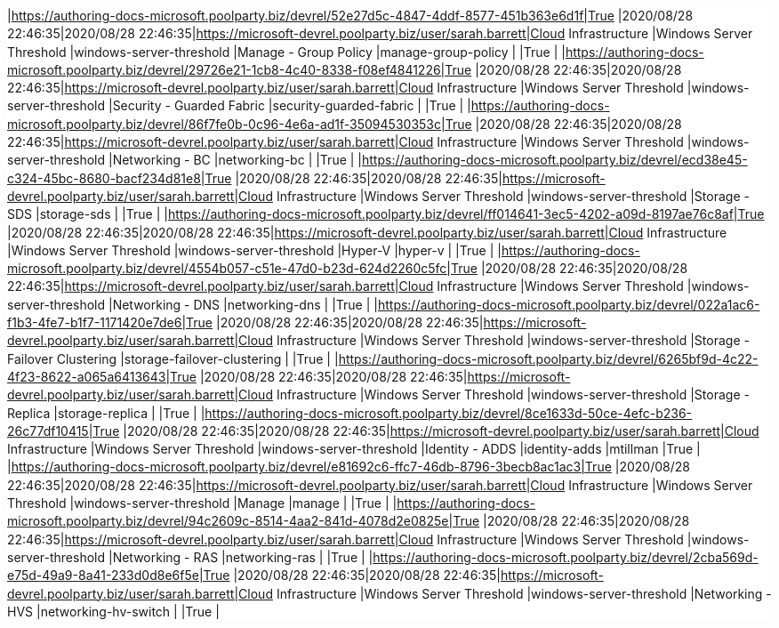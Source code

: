 |https://authoring-docs-microsoft.poolparty.biz/devrel/52e27d5c-4847-4ddf-8577-451b363e6d1f|True  |2020/08/28 22:46:35|2020/08/28 22:46:35|https://microsoft-devrel.poolparty.biz/user/sarah.barrett|Cloud Infrastructure        |Windows Server Threshold                                          |windows-server-threshold               |Manage - Group Policy                                                 |manage-group-policy                                       |                    |True       |
|https://authoring-docs-microsoft.poolparty.biz/devrel/29726e21-1cb8-4c40-8338-f08ef4841226|True  |2020/08/28 22:46:35|2020/08/28 22:46:35|https://microsoft-devrel.poolparty.biz/user/sarah.barrett|Cloud Infrastructure        |Windows Server Threshold                                          |windows-server-threshold               |Security - Guarded Fabric                                             |security-guarded-fabric                                   |                    |True       |
|https://authoring-docs-microsoft.poolparty.biz/devrel/86f7fe0b-0c96-4e6a-ad1f-35094530353c|True  |2020/08/28 22:46:35|2020/08/28 22:46:35|https://microsoft-devrel.poolparty.biz/user/sarah.barrett|Cloud Infrastructure        |Windows Server Threshold                                          |windows-server-threshold               |Networking - BC                                                       |networking-bc                                             |                    |True       |
|https://authoring-docs-microsoft.poolparty.biz/devrel/ecd38e45-c324-45bc-8680-bacf234d81e8|True  |2020/08/28 22:46:35|2020/08/28 22:46:35|https://microsoft-devrel.poolparty.biz/user/sarah.barrett|Cloud Infrastructure        |Windows Server Threshold                                          |windows-server-threshold               |Storage - SDS                                                         |storage-sds                                               |                    |True       |
|https://authoring-docs-microsoft.poolparty.biz/devrel/ff014641-3ec5-4202-a09d-8197ae76c8af|True  |2020/08/28 22:46:35|2020/08/28 22:46:35|https://microsoft-devrel.poolparty.biz/user/sarah.barrett|Cloud Infrastructure        |Windows Server Threshold                                          |windows-server-threshold               |Hyper-V                                                               |hyper-v                                                   |                    |True       |
|https://authoring-docs-microsoft.poolparty.biz/devrel/4554b057-c51e-47d0-b23d-624d2260c5fc|True  |2020/08/28 22:46:35|2020/08/28 22:46:35|https://microsoft-devrel.poolparty.biz/user/sarah.barrett|Cloud Infrastructure        |Windows Server Threshold                                          |windows-server-threshold               |Networking - DNS                                                      |networking-dns                                            |                    |True       |
|https://authoring-docs-microsoft.poolparty.biz/devrel/022a1ac6-f1b3-4fe7-b1f7-1171420e7de6|True  |2020/08/28 22:46:35|2020/08/28 22:46:35|https://microsoft-devrel.poolparty.biz/user/sarah.barrett|Cloud Infrastructure        |Windows Server Threshold                                          |windows-server-threshold               |Storage - Failover Clustering                                         |storage-failover-clustering                               |                    |True       |
|https://authoring-docs-microsoft.poolparty.biz/devrel/6265bf9d-4c22-4f23-8622-a065a6413643|True  |2020/08/28 22:46:35|2020/08/28 22:46:35|https://microsoft-devrel.poolparty.biz/user/sarah.barrett|Cloud Infrastructure        |Windows Server Threshold                                          |windows-server-threshold               |Storage - Replica                                                     |storage-replica                                           |                    |True       |
|https://authoring-docs-microsoft.poolparty.biz/devrel/8ce1633d-50ce-4efc-b236-26c77df10415|True  |2020/08/28 22:46:35|2020/08/28 22:46:35|https://microsoft-devrel.poolparty.biz/user/sarah.barrett|Cloud Infrastructure        |Windows Server Threshold                                          |windows-server-threshold               |Identity - ADDS                                                       |identity-adds                                             |mtillman            |True       |
|https://authoring-docs-microsoft.poolparty.biz/devrel/e81692c6-ffc7-46db-8796-3becb8ac1ac3|True  |2020/08/28 22:46:35|2020/08/28 22:46:35|https://microsoft-devrel.poolparty.biz/user/sarah.barrett|Cloud Infrastructure        |Windows Server Threshold                                          |windows-server-threshold               |Manage                                                                |manage                                                    |                    |True       |
|https://authoring-docs-microsoft.poolparty.biz/devrel/94c2609c-8514-4aa2-841d-4078d2e0825e|True  |2020/08/28 22:46:35|2020/08/28 22:46:35|https://microsoft-devrel.poolparty.biz/user/sarah.barrett|Cloud Infrastructure        |Windows Server Threshold                                          |windows-server-threshold               |Networking - RAS                                                      |networking-ras                                            |                    |True       |
|https://authoring-docs-microsoft.poolparty.biz/devrel/2cba569d-e75d-49a9-8a41-233d0d8e6f5e|True  |2020/08/28 22:46:35|2020/08/28 22:46:35|https://microsoft-devrel.poolparty.biz/user/sarah.barrett|Cloud Infrastructure        |Windows Server Threshold                                          |windows-server-threshold               |Networking - HVS                                                      |networking-hv-switch                                      |                    |True       |
